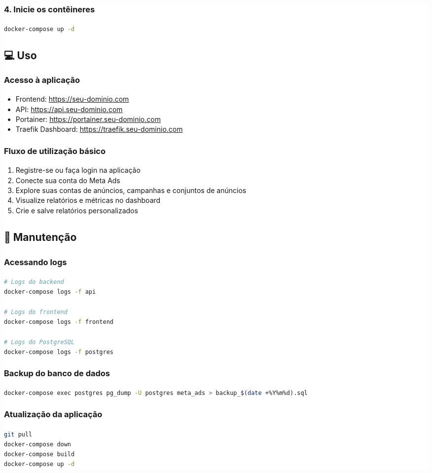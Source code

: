 ### 4. Inicie os contêineres

```bash
docker-compose up -d
```

## 💻 Uso

### Acesso à aplicação

- Frontend: https://seu-dominio.com
- API: https://api.seu-dominio.com
- Portainer: https://portainer.seu-dominio.com
- Traefik Dashboard: https://traefik.seu-dominio.com

### Fluxo de utilização básico

1. Registre-se ou faça login na aplicação
2. Conecte sua conta do Meta Ads
3. Explore suas contas de anúncios, campanhas e conjuntos de anúncios
4. Visualize relatórios e métricas no dashboard
5. Crie e salve relatórios personalizados

## 🔧 Manutenção

### Acessando logs

```bash
# Logs do backend
docker-compose logs -f api

# Logs do frontend
docker-compose logs -f frontend

# Logs do PostgreSQL
docker-compose logs -f postgres
```

### Backup do banco de dados

```bash
docker-compose exec postgres pg_dump -U postgres meta_ads > backup_$(date +%Y%m%d).sql
```

### Atualização da aplicação

```bash
git pull
docker-compose down
docker-compose build
docker-compose up -d
```
